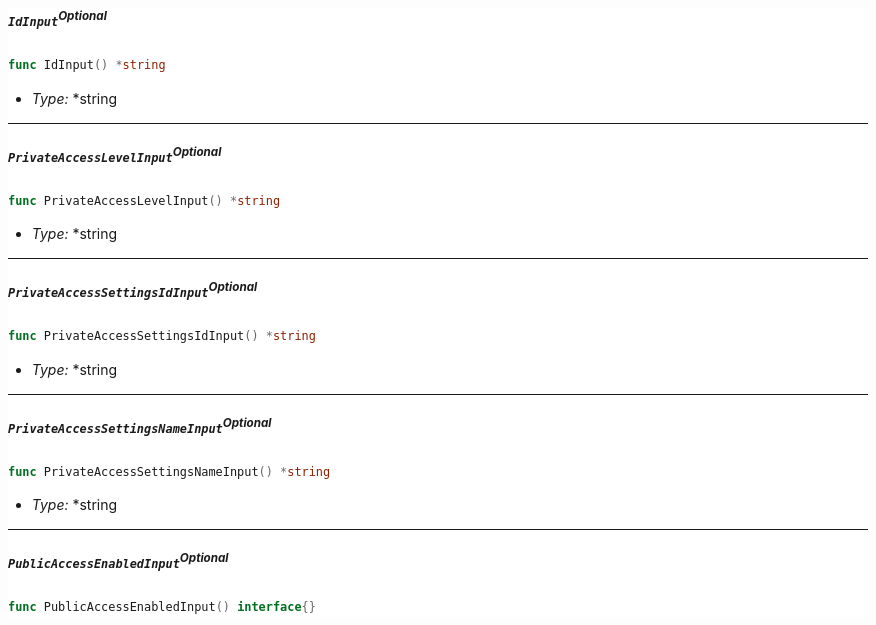
##### `IdInput`<sup>Optional</sup> <a name="IdInput" id="@cdktf/provider-databricks.mwsPrivateAccessSettings.MwsPrivateAccessSettings.property.idInput"></a>

```go
func IdInput() *string
```

- *Type:* *string

---

##### `PrivateAccessLevelInput`<sup>Optional</sup> <a name="PrivateAccessLevelInput" id="@cdktf/provider-databricks.mwsPrivateAccessSettings.MwsPrivateAccessSettings.property.privateAccessLevelInput"></a>

```go
func PrivateAccessLevelInput() *string
```

- *Type:* *string

---

##### `PrivateAccessSettingsIdInput`<sup>Optional</sup> <a name="PrivateAccessSettingsIdInput" id="@cdktf/provider-databricks.mwsPrivateAccessSettings.MwsPrivateAccessSettings.property.privateAccessSettingsIdInput"></a>

```go
func PrivateAccessSettingsIdInput() *string
```

- *Type:* *string

---

##### `PrivateAccessSettingsNameInput`<sup>Optional</sup> <a name="PrivateAccessSettingsNameInput" id="@cdktf/provider-databricks.mwsPrivateAccessSettings.MwsPrivateAccessSettings.property.privateAccessSettingsNameInput"></a>

```go
func PrivateAccessSettingsNameInput() *string
```

- *Type:* *string

---

##### `PublicAccessEnabledInput`<sup>Optional</sup> <a name="PublicAccessEnabledInput" id="@cdktf/provider-databricks.mwsPrivateAccessSettings.MwsPrivateAccessSettings.property.publicAccessEnabledInput"></a>

```go
func PublicAccessEnabledInput() interface{}
```
